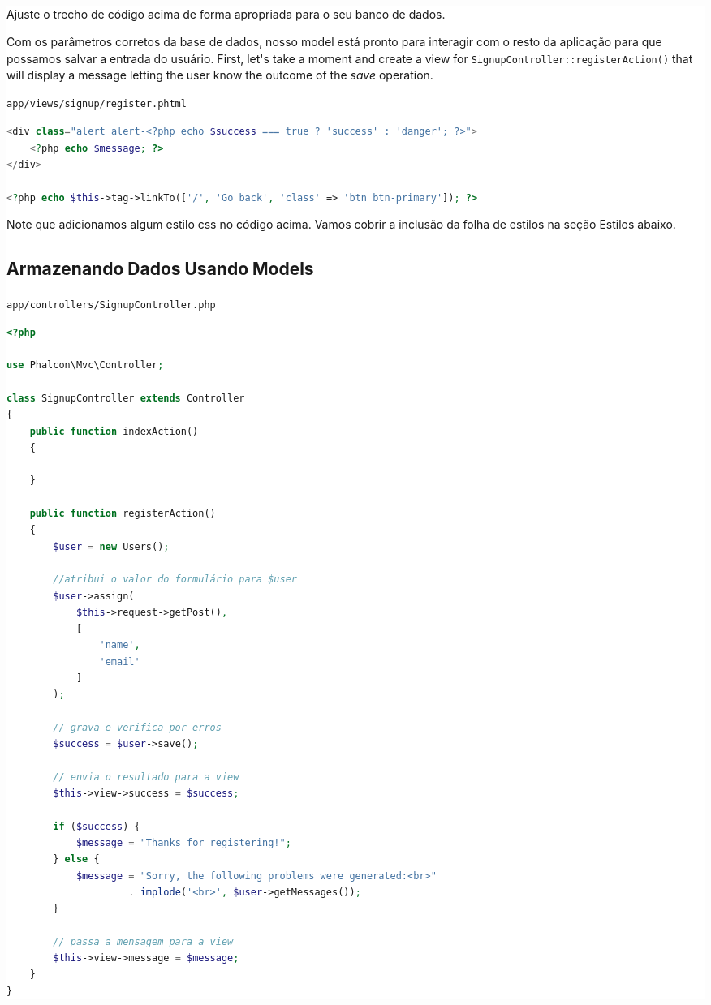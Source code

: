 Ajuste o trecho de código acima de forma apropriada para o seu banco de dados.

Com os parâmetros corretos da base de dados, nosso model está pronto para interagir com o resto da aplicação para que possamos salvar a entrada do usuário. First, let's take a moment and create a view for `SignupController::registerAction()` that will display a message letting the user know the outcome of the _save_ operation.

`app/views/signup/register.phtml`
```php
<div class="alert alert-<?php echo $success === true ? 'success' : 'danger'; ?>">
    <?php echo $message; ?>
</div>

<?php echo $this->tag->linkTo(['/', 'Go back', 'class' => 'btn btn-primary']); ?>
```
Note que adicionamos algum estilo css no código acima. Vamos cobrir a inclusão da folha de estilos na seção [Estilos](#styling) abaixo.

## Armazenando Dados Usando Models

`app/controllers/SignupController.php`
```php
<?php

use Phalcon\Mvc\Controller;

class SignupController extends Controller
{
    public function indexAction()
    {

    }

    public function registerAction()
    {
        $user = new Users();

        //atribui o valor do formulário para $user
        $user->assign(
            $this->request->getPost(),
            [
                'name',
                'email'
            ]
        );

        // grava e verifica por erros
        $success = $user->save();

        // envia o resultado para a view
        $this->view->success = $success;

        if ($success) {
            $message = "Thanks for registering!";
        } else {
            $message = "Sorry, the following problems were generated:<br>"
                     . implode('<br>', $user->getMessages());
        }

        // passa a mensagem para a view
        $this->view->message = $message;
    }
}
```


[anonymous_function]: https://php.net/manual/en/functions.anonymous.php
[discord]: https://phalcon.io/discord
[forum]: https://phalcon.io/forum
[github_tutorial]: https://github.com/phalcon/tutorial
[injection]: https://martinfowler.com/articles/injection.html
[ioc]: https://en.wikipedia.org/wiki/Inversion_of_control
[psr-4]: https://www.php-fig.org/psr/psr-4/
[di]: api/Phalcon_Di
[di-factorydefault]: api/Phalcon_Di#di-factorydefault
[bootstrap]: https://getbootstrap.com/